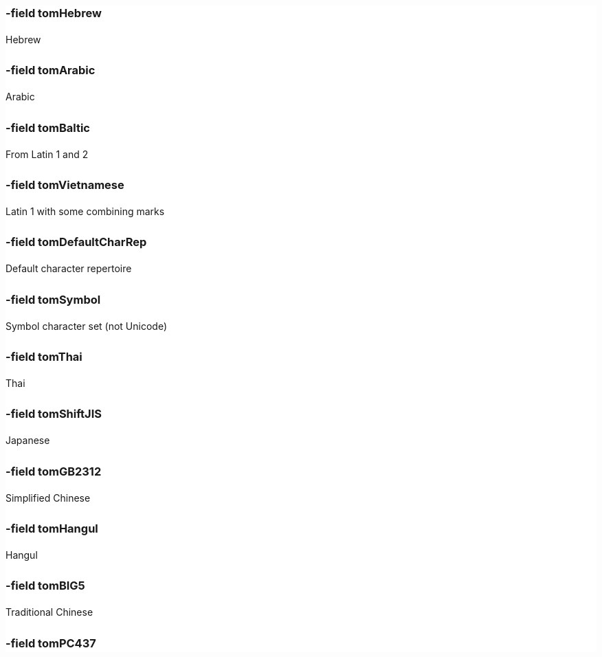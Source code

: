 
### -field tomHebrew

Hebrew


### -field tomArabic

Arabic


### -field tomBaltic

From Latin 1 and 2


### -field tomVietnamese

Latin 1 with some combining marks


### -field tomDefaultCharRep

Default character repertoire


### -field tomSymbol

Symbol character set (not Unicode)


### -field tomThai

Thai


### -field tomShiftJIS

Japanese


### -field tomGB2312

Simplified Chinese


### -field tomHangul

Hangul


### -field tomBIG5

Traditional Chinese


### -field tomPC437
